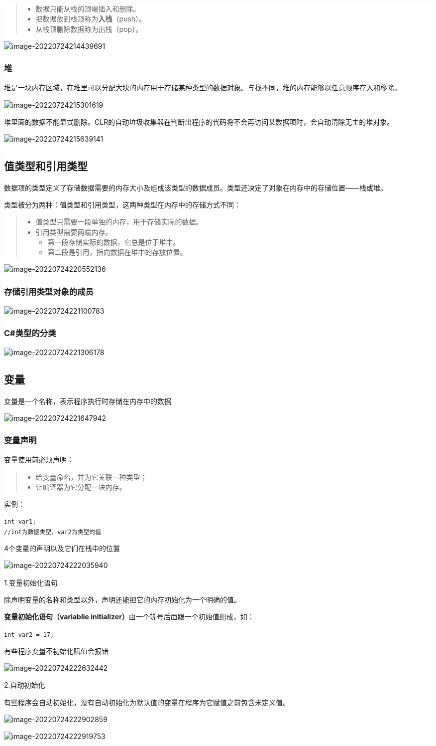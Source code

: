 <blockquote>
<ul>
<li>数据只能从栈的顶端插入和删除。</li>
<li>把数据放到栈顶称为<strong>入栈</strong>（push）。</li>
<li>从栈顶删除数据称为出栈（pop）。</li>
</ul>
</blockquote>
<p><img src="https://cdn.jsdelivr.net/gh/WRXinYue/PictureCDN/img/image-20220724214439691.png" alt="image-20220724214439691" /></p>
<h3>堆</h3>
<p>堆是一块内存区域，在堆里可以分配大块的内存用于存储某种类型的数据对象。与栈不同，堆的内存能够以任意顺序存入和移除。</p>
<p><img src="https://cdn.jsdelivr.net/gh/WRXinYue/PictureCDN/img/image-20220724215301619.png" alt="image-20220724215301619" /></p>
<p>堆里面的数据不能显式删除。CLR的自动垃圾收集器在判断出程序的代码将不会再访问某数据项时，会自动清除无主的堆对象。</p>
<p><img src="https://cdn.jsdelivr.net/gh/WRXinYue/PictureCDN/img/image-20220724215639141.png" alt="image-20220724215639141" /></p>
<h2>值类型和引用类型</h2>
<p>数据项的类型定义了存储数据需要的内存大小及组成该类型的数据成员。类型还决定了对象在内存中的存储位置——栈或堆。</p>
<p>类型被分为两种：值类型和引用类型，这两种类型在内存中的存储方式不同：</p>
<blockquote>
<ul>
<li>值类型只需要一段单独的内存，用于存储实际的数据。</li>
<li>引用类型需要两端内存。
<ul>
<li>第一段存储实际的数据，它总是位于堆中。</li>
<li>第二段是引用，指向数据在堆中的存放位置。</li>
</ul></li>
</ul>
</blockquote>
<p><img src="https://cdn.jsdelivr.net/gh/WRXinYue/PictureCDN/img/image-20220724220552136.png" alt="image-20220724220552136" /></p>
<h3>存储引用类型对象的成员</h3>
<p><img src="https://cdn.jsdelivr.net/gh/WRXinYue/PictureCDN/img/image-20220724221100783.png" alt="image-20220724221100783" /></p>
<h3>C#类型的分类</h3>
<p><img src="https://cdn.jsdelivr.net/gh/WRXinYue/PictureCDN/img/image-20220724221306178.png" alt="image-20220724221306178" /></p>
<h2>变量</h2>
<p>变量是一个名称，表示程序执行时存储在内存中的数据</p>
<p><img src="https://cdn.jsdelivr.net/gh/WRXinYue/PictureCDN/img/image-20220724221647942.png" alt="image-20220724221647942" /></p>
<h3>变量声明</h3>
<p>变量使用前必须声明：</p>
<blockquote>
<ul>
<li>给变量命名，并为它关联一种类型；</li>
<li>让编译器为它分配一块内存。</li>
</ul>
</blockquote>
<p>实例：</p>
<pre><code class="language-C">int var1;
//int为数据类型，var2为类型的值</code></pre>
<p>4个变量的声明以及它们在栈中的位置</p>
<p><img src="https://cdn.jsdelivr.net/gh/WRXinYue/PictureCDN/img/image-20220724222035940.png" alt="image-20220724222035940" /></p>
<p>1.变量初始化语句</p>
<p>除声明变量的名称和类型以外，声明还能把它的内存初始化为一个明确的值。</p>
<p><strong>变量初始化语句（variablie initializer）</strong>由一个等号后面跟一个初始值组成，如：</p>
<pre><code class="language-c#">int var2 = 17;</code></pre>
<p>有些程序变量不初始化赋值会报错</p>
<p><img src="https://cdn.jsdelivr.net/gh/WRXinYue/PictureCDN/img/image-20220724222632442.png" alt="image-20220724222632442" /></p>
<p>2.自动初始化</p>
<p>有些程序会自动初始化，没有自动初始化为默认值的变量在程序为它赋值之前包含未定义值。</p>
<p><img src="https://cdn.jsdelivr.net/gh/WRXinYue/PictureCDN/img/image-20220724222902859.png" alt="image-20220724222902859" /></p>
<p><img src="https://cdn.jsdelivr.net/gh/WRXinYue/PictureCDN/img/image-20220724222919753.png" alt="image-20220724222919753" /></p>
